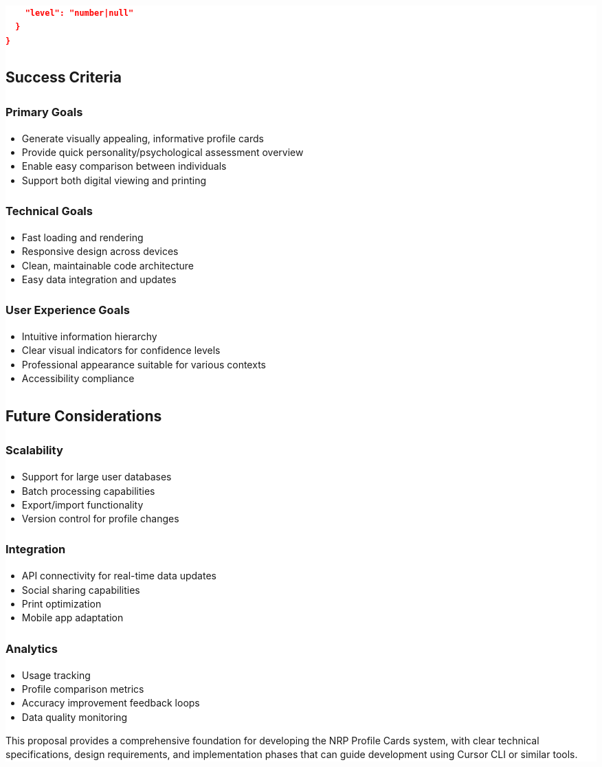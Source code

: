 ```json
    "level": "number|null"
  }
}
```

## Success Criteria

### Primary Goals
- Generate visually appealing, informative profile cards
- Provide quick personality/psychological assessment overview
- Enable easy comparison between individuals
- Support both digital viewing and printing

### Technical Goals
- Fast loading and rendering
- Responsive design across devices
- Clean, maintainable code architecture
- Easy data integration and updates

### User Experience Goals
- Intuitive information hierarchy
- Clear visual indicators for confidence levels
- Professional appearance suitable for various contexts
- Accessibility compliance

## Future Considerations

### Scalability
- Support for large user databases
- Batch processing capabilities
- Export/import functionality
- Version control for profile changes

### Integration
- API connectivity for real-time data updates
- Social sharing capabilities
- Print optimization
- Mobile app adaptation

### Analytics
- Usage tracking
- Profile comparison metrics
- Accuracy improvement feedback loops
- Data quality monitoring

This proposal provides a comprehensive foundation for developing the NRP Profile Cards system, with clear technical specifications, design requirements, and implementation phases that can guide development using Cursor CLI or similar tools.